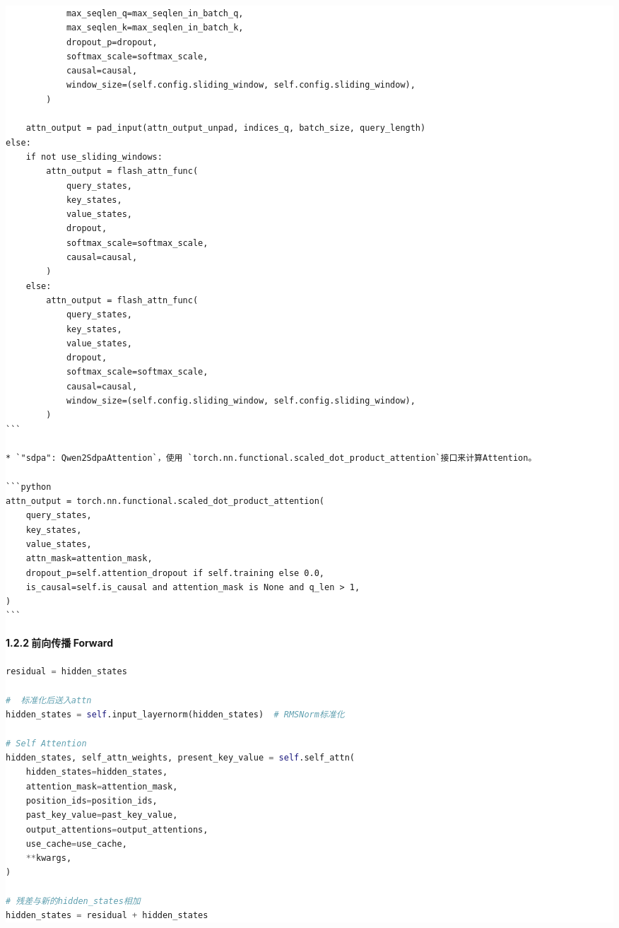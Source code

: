                 max_seqlen_q=max_seqlen_in_batch_q,
                max_seqlen_k=max_seqlen_in_batch_k,
                dropout_p=dropout,
                softmax_scale=softmax_scale,
                causal=causal,
                window_size=(self.config.sliding_window, self.config.sliding_window),
            )

        attn_output = pad_input(attn_output_unpad, indices_q, batch_size, query_length)
    else:
        if not use_sliding_windows:
            attn_output = flash_attn_func(
                query_states,
                key_states,
                value_states,
                dropout,
                softmax_scale=softmax_scale,
                causal=causal,
            )
        else:
            attn_output = flash_attn_func(
                query_states,
                key_states,
                value_states,
                dropout,
                softmax_scale=softmax_scale,
                causal=causal,
                window_size=(self.config.sliding_window, self.config.sliding_window),
            )
    ```

    * `"sdpa": Qwen2SdpaAttention`，使用 `torch.nn.functional.scaled_dot_product_attention`接口来计算Attention。

    ```python
    attn_output = torch.nn.functional.scaled_dot_product_attention(
        query_states,
        key_states,
        value_states,
        attn_mask=attention_mask,
        dropout_p=self.attention_dropout if self.training else 0.0,
        is_causal=self.is_causal and attention_mask is None and q_len > 1,
    )
    ```


#### 1.2.2 前向传播 Forward

```python
residual = hidden_states

#  标准化后送入attn
hidden_states = self.input_layernorm(hidden_states)  # RMSNorm标准化

# Self Attention
hidden_states, self_attn_weights, present_key_value = self.self_attn(  
    hidden_states=hidden_states,
    attention_mask=attention_mask,
    position_ids=position_ids,
    past_key_value=past_key_value,
    output_attentions=output_attentions,
    use_cache=use_cache,
    **kwargs,
)

# 残差与新的hidden_states相加
hidden_states = residual + hidden_states
```